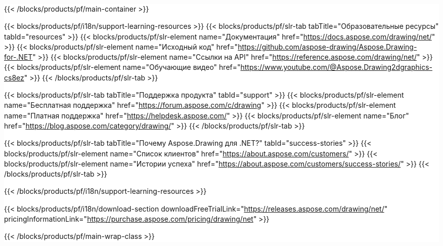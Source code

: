 
{{< /blocks/products/pf/main-container >}}


{{< blocks/products/pf/i18n/support-learning-resources >}}
{{< blocks/products/pf/slr-tab tabTitle="Образовательные ресурсы" tabId="resources" >}}
{{< blocks/products/pf/slr-element name="Документация" href="https://docs.aspose.com/drawing/net/" >}}
{{< blocks/products/pf/slr-element name="Исходный код" href="https://github.com/aspose-drawing/Aspose.Drawing-for-.NET" >}}
{{< blocks/products/pf/slr-element name="Ссылки на API" href="https://reference.aspose.com/drawing/net/" >}}
{{< blocks/products/pf/slr-element name="Обучающие видео" href="https://www.youtube.com/@Aspose.Drawing2dgraphics-cs8ez" >}}
{{< /blocks/products/pf/slr-tab >}}

{{< blocks/products/pf/slr-tab tabTitle="Поддержка продукта" tabId="support" >}}
{{< blocks/products/pf/slr-element name="Бесплатная поддержка" href="https://forum.aspose.com/c/drawing" >}}
{{< blocks/products/pf/slr-element name="Платная поддержка" href="https://helpdesk.aspose.com/" >}}
{{< blocks/products/pf/slr-element name="Блог" href="https://blog.aspose.com/category/drawing/" >}}
{{< /blocks/products/pf/slr-tab >}}

{{< blocks/products/pf/slr-tab tabTitle="Почему Aspose.Drawing для .NET?" tabId="success-stories" >}}
{{< blocks/products/pf/slr-element name="Список клиентов" href="https://about.aspose.com/customers/" >}}
{{< blocks/products/pf/slr-element name="Истории успеха" href="https://about.aspose.com/customers/success-stories/" >}}
{{< /blocks/products/pf/slr-tab >}}

{{< /blocks/products/pf/i18n/support-learning-resources >}}

{{< blocks/products/pf/i18n/download-section downloadFreeTrialLink="https://releases.aspose.com/drawing/net/" pricingInformationLink="https://purchase.aspose.com/pricing/drawing/net" >}}


{{< /blocks/products/pf/main-wrap-class >}}
